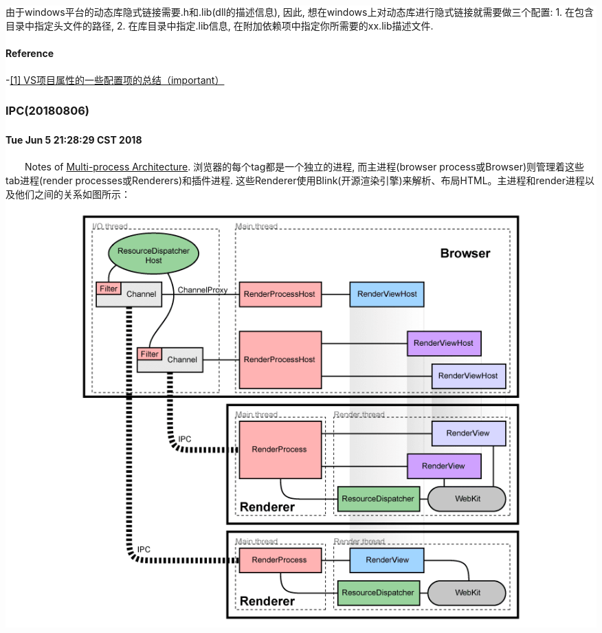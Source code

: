 由于windows平台的动态库隐式链接需要.h和.lib(dll的描述信息), 因此, 想在windows上对动态库进行隐式链接就需要做三个配置: 1. 在包含目录中指定头文件的路径, 2. 在库目录中指定.lib信息, 在附加依赖项中指定你所需要的xx.lib描述文件.

#### Reference

-[[1] VS项目属性的一些配置项的总结（important）](https://blog.csdn.net/yyhero1/article/details/19272637)


### <a name="ipc"></a>IPC(20180806)

#### Tue Jun  5 21:28:29 CST 2018

&emsp;&emsp;Notes of [Multi-process Architecture](https://www.chromium.org/developers/design-documents/multi-process-architecture). 浏览器的每个tag都是一个独立的进程, 而主进程(browser process或Browser)则管理着这些tab进程(render processes或Renderers)和插件进程. 这些Renderer使用Blink(开源渲染引擎)来解析、布局HTML。主进程和render进程以及他们之间的关系如图所示：

<div align="center">
	<img src="/images/posts/proj_chromium_imgs/arch.png" height="600" width="800">
</div>
